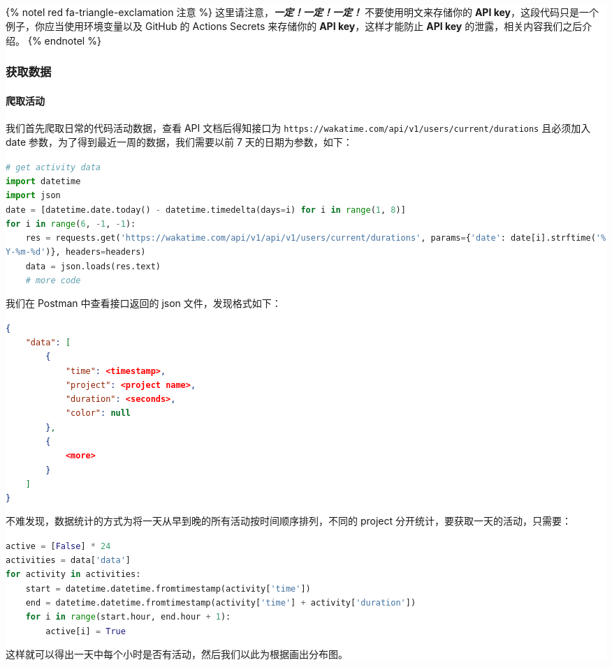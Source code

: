 {% notel red fa-triangle-exclamation 注意 %}
这里请注意，***一定！一定！一定！*** 不要使用明文来存储你的 **API key**，这段代码只是一个例子，你应当使用环境变量以及 GitHub 的 Actions Secrets 来存储你的 **API key**，这样才能防止 **API key** 的泄露，相关内容我们之后介绍。
{% endnotel %}

### 获取数据

#### 爬取活动

我们首先爬取日常的代码活动数据，查看 API 文档后得知接口为 `https://wakatime.com/api/v1/users/current/durations` 且必须加入 date 参数，为了得到最近一周的数据，我们需要以前 7 天的日期为参数，如下：

```python
# get activity data
import datetime
import json
date = [datetime.date.today() - datetime.timedelta(days=i) for i in range(1, 8)]
for i in range(6, -1, -1):
    res = requests.get('https://wakatime.com/api/v1/api/v1/users/current/durations', params={'date': date[i].strftime('%Y-%m-%d')}, headers=headers)
    data = json.loads(res.text)
    # more code
```

我们在 Postman 中查看接口返回的 json 文件，发现格式如下：

```json
{
    "data": [
        {
            "time": <timestamp>,
            "project": <project name>,
            "duration": <seconds>,
            "color": null
        },
        {
            <more>
        }
    ]
}
```

不难发现，数据统计的方式为将一天从早到晚的所有活动按时间顺序排列，不同的 project 分开统计，要获取一天的活动，只需要：

```python
active = [False] * 24
activities = data['data']
for activity in activities:
    start = datetime.datetime.fromtimestamp(activity['time'])
    end = datetime.datetime.fromtimestamp(activity['time'] + activity['duration'])
    for i in range(start.hour, end.hour + 1):
        active[i] = True
```

这样就可以得出一天中每个小时是否有活动，然后我们以此为根据画出分布图。
